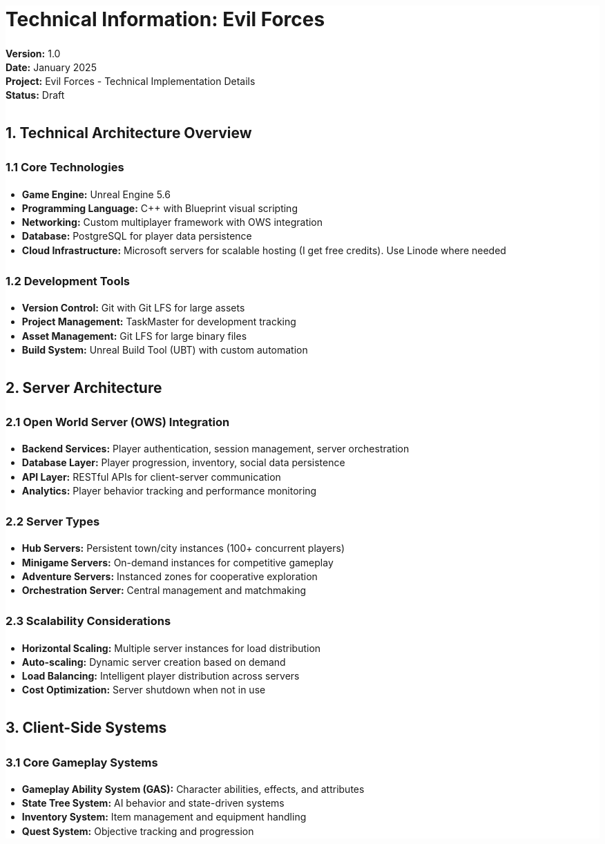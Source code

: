 # Technical Information: Evil Forces

**Version:** 1.0  
**Date:** January 2025  
**Project:** Evil Forces - Technical Implementation Details  
**Status:** Draft

## 1. Technical Architecture Overview

### 1.1 Core Technologies
- **Game Engine:** Unreal Engine 5.6
- **Programming Language:** C++ with Blueprint visual scripting
- **Networking:** Custom multiplayer framework with OWS integration
- **Database:** PostgreSQL for player data persistence 
- **Cloud Infrastructure:** Microsoft servers for scalable hosting (I get free credits).  Use Linode where needed

### 1.2 Development Tools
- **Version Control:** Git with Git LFS for large assets
- **Project Management:** TaskMaster for development tracking
- **Asset Management:** Git LFS for large binary files
- **Build System:** Unreal Build Tool (UBT) with custom automation

## 2. Server Architecture

### 2.1 Open World Server (OWS) Integration
- **Backend Services:** Player authentication, session management, server orchestration
- **Database Layer:** Player progression, inventory, social data persistence
- **API Layer:** RESTful APIs for client-server communication
- **Analytics:** Player behavior tracking and performance monitoring

### 2.2 Server Types
- **Hub Servers:** Persistent town/city instances (100+ concurrent players)
- **Minigame Servers:** On-demand instances for competitive gameplay
- **Adventure Servers:** Instanced zones for cooperative exploration
- **Orchestration Server:** Central management and matchmaking

### 2.3 Scalability Considerations
- **Horizontal Scaling:** Multiple server instances for load distribution
- **Auto-scaling:** Dynamic server creation based on demand
- **Load Balancing:** Intelligent player distribution across servers
- **Cost Optimization:** Server shutdown when not in use

## 3. Client-Side Systems

### 3.1 Core Gameplay Systems
- **Gameplay Ability System (GAS):** Character abilities, effects, and attributes
- **State Tree System:** AI behavior and state-driven systems
- **Inventory System:** Item management and equipment handling
- **Quest System:** Objective tracking and progression
